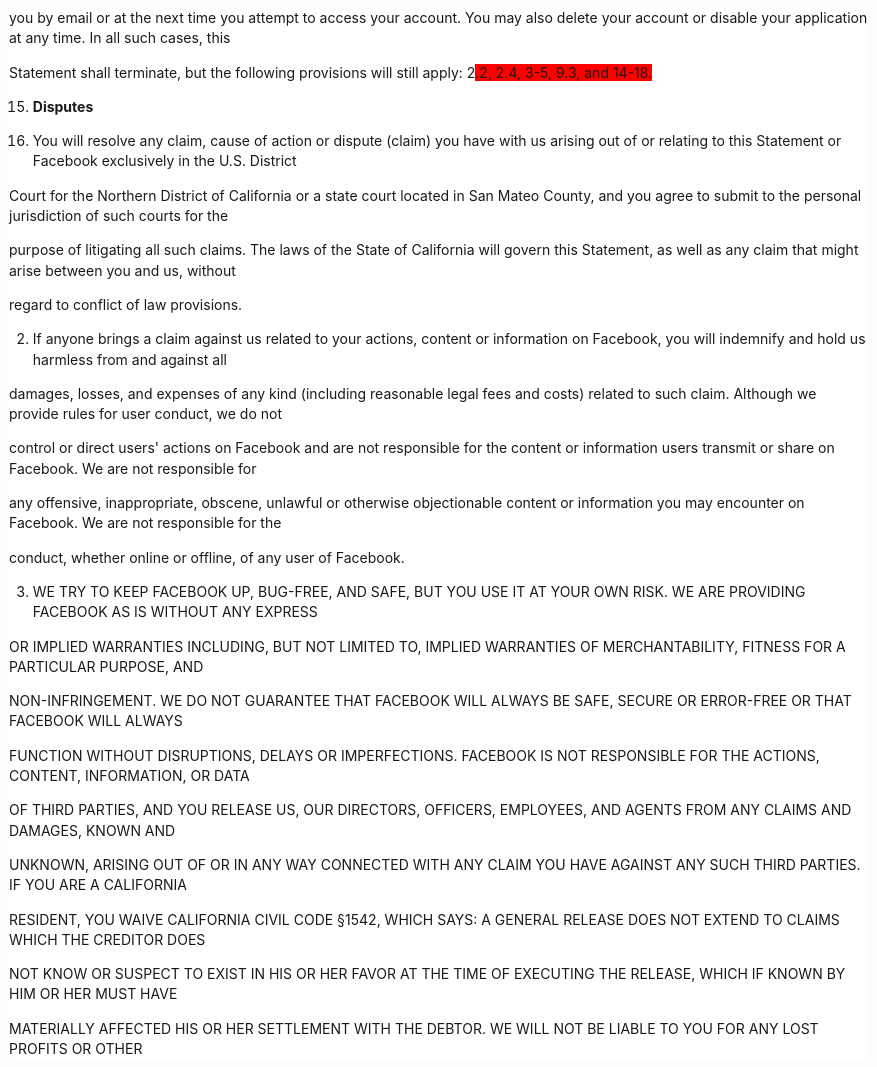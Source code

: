 you by email or at the next time you attempt to access your account. You may also delete your account or disable your application at any time. In all such cases, this

Statement shall terminate, but the following provisions will still apply:</span> 2<span style="background-color: red;">.2, 2.4, 3-5, 9.3, and 14-18. 

 

15. **Disputes**

1. You will resolve any claim, cause of action or dispute (claim) you have with us arising out of or relating to this Statement or Facebook exclusively in the U.S. District

Court for the Northern District of California or a state court located in San Mateo County, and you agree to submit to the personal jurisdiction of such courts for the

purpose of litigating all such claims. The laws of the State of California will govern this Statement, as well as any claim that might arise between you and us, without

regard to conflict of law provisions.

2. If anyone brings a claim against us related to your actions, content or information on Facebook, you will indemnify and hold us harmless from and against all

damages, losses, and expenses of any kind (including reasonable legal fees and costs) related to such claim. Although we provide rules for user conduct, we do not

control or direct users' actions on Facebook and are not responsible for the content or information users transmit or share on Facebook. We are not responsible for

any offensive, inappropriate, obscene, unlawful or otherwise objectionable content or information you may encounter on Facebook. We are not responsible for the

conduct, whether online or offline, of any user of Facebook.

3. WE TRY TO KEEP FACEBOOK UP, BUG-FREE, AND SAFE, BUT YOU USE IT AT YOUR OWN RISK. WE ARE PROVIDING FACEBOOK AS IS WITHOUT ANY EXPRESS

OR IMPLIED WARRANTIES INCLUDING, BUT NOT LIMITED TO, IMPLIED WARRANTIES OF MERCHANTABILITY, FITNESS FOR A PARTICULAR PURPOSE, AND

NON-INFRINGEMENT. WE DO NOT GUARANTEE THAT FACEBOOK WILL ALWAYS BE SAFE, SECURE OR ERROR-FREE OR THAT FACEBOOK WILL ALWAYS

FUNCTION WITHOUT DISRUPTIONS, DELAYS OR IMPERFECTIONS. FACEBOOK IS NOT RESPONSIBLE FOR THE ACTIONS, CONTENT, INFORMATION, OR DATA

OF THIRD PARTIES, AND YOU RELEASE US, OUR DIRECTORS, OFFICERS, EMPLOYEES, AND AGENTS FROM ANY CLAIMS AND DAMAGES, KNOWN AND

UNKNOWN, ARISING OUT OF OR IN ANY WAY CONNECTED WITH ANY CLAIM YOU HAVE AGAINST ANY SUCH THIRD PARTIES. IF YOU ARE A CALIFORNIA

RESIDENT, YOU WAIVE CALIFORNIA CIVIL CODE §1542, WHICH SAYS: A GENERAL RELEASE DOES NOT EXTEND TO CLAIMS WHICH THE CREDITOR DOES

NOT KNOW OR SUSPECT TO EXIST IN HIS OR HER FAVOR AT THE TIME OF EXECUTING THE RELEASE, WHICH IF KNOWN BY HIM OR HER MUST HAVE

MATERIALLY AFFECTED HIS OR HER SETTLEMENT WITH THE DEBTOR. WE WILL NOT BE LIABLE TO YOU FOR ANY LOST PROFITS OR OTHER
